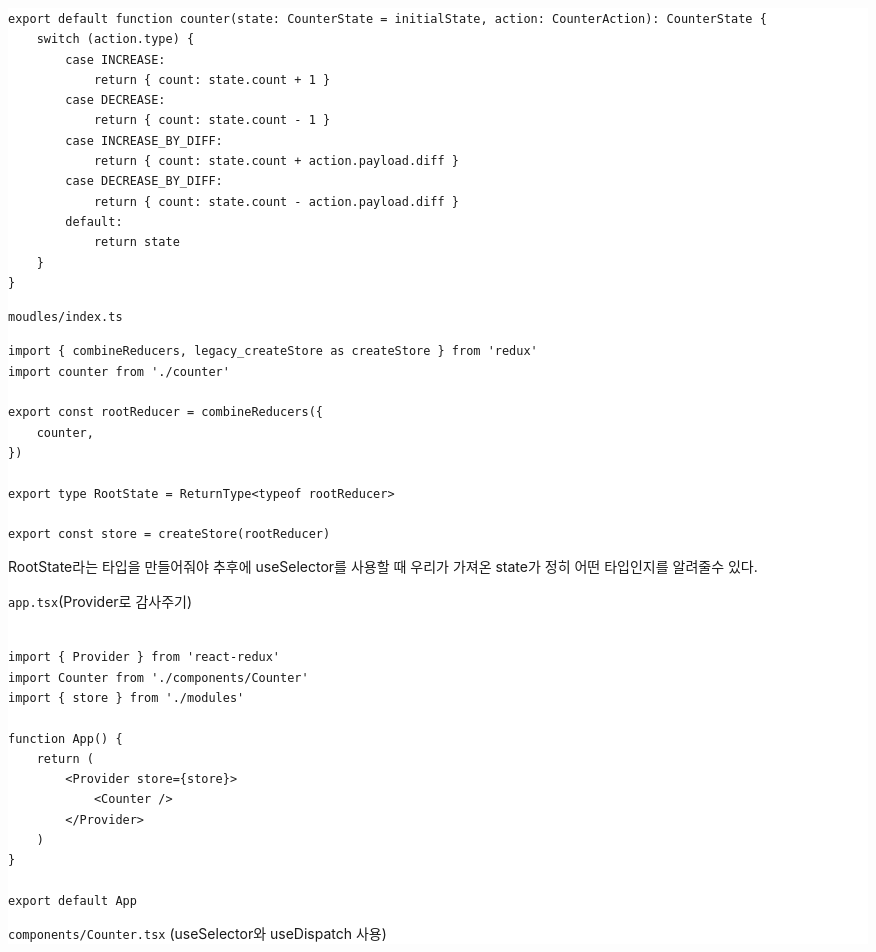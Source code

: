 ```tsx
export default function counter(state: CounterState = initialState, action: CounterAction): CounterState {
    switch (action.type) {
        case INCREASE:
            return { count: state.count + 1 }
        case DECREASE:
            return { count: state.count - 1 }
        case INCREASE_BY_DIFF:
            return { count: state.count + action.payload.diff }
        case DECREASE_BY_DIFF:
            return { count: state.count - action.payload.diff }
        default:
            return state
    }
}

```
`moudles/index.ts`

```tsx
import { combineReducers, legacy_createStore as createStore } from 'redux'
import counter from './counter'

export const rootReducer = combineReducers({
    counter,
})

export type RootState = ReturnType<typeof rootReducer>

export const store = createStore(rootReducer)
```

RootState라는 타입을 만들어줘야 추후에 useSelector를 사용할 때 우리가 가져온 state가 정히 어떤 타입인지를 알려줄수 있다. 


`app.tsx`(Provider로 감사주기)
```tsx

import { Provider } from 'react-redux'
import Counter from './components/Counter'
import { store } from './modules'

function App() {
    return (
        <Provider store={store}>
            <Counter />
        </Provider>
    )
}

export default App
```

`components/Counter.tsx` (useSelector와 useDispatch 사용)
